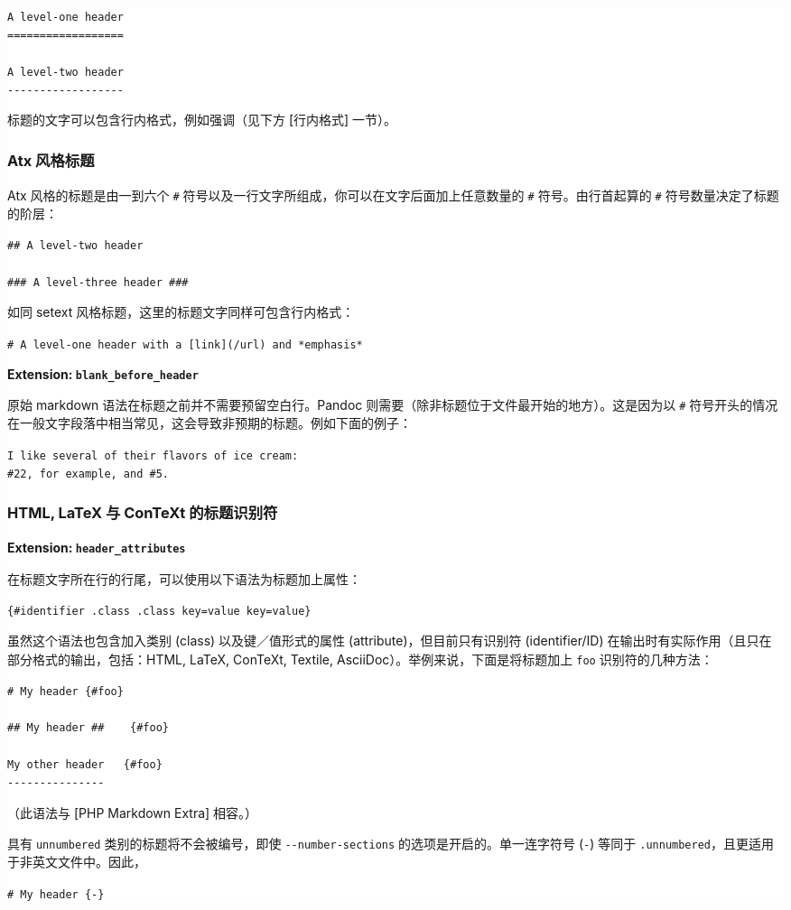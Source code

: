     A level-one header
    ==================

    A level-two header
    ------------------

标题的文字可以包含行内格式，例如强调（见下方 [行内格式] 一节）。


### Atx 风格标题 ###

Atx 风格的标题是由一到六个 `#` 符号以及一行文字所组成，你可以在文字后面加上任意数量的 `#` 符号。由行首起算的 `#` 符号数量决定了标题的阶层：

    ## A level-two header

    ### A level-three header ###

如同 setext 风格标题，这里的标题文字同样可包含行内格式：

    # A level-one header with a [link](/url) and *emphasis*

**Extension: `blank_before_header`**

原始 markdown 语法在标题之前并不需要预留空白行。Pandoc 则需要（除非标题位于文件最开始的地方）。这是因为以 `#` 符号开头的情况在一般文字段落中相当常见，这会导致非预期的标题。例如下面的例子：

    I like several of their flavors of ice cream:
    #22, for example, and #5.


### HTML, LaTeX 与 ConTeXt 的标题识别符 ###

**Extension: `header_attributes`**

在标题文字所在行的行尾，可以使用以下语法为标题加上属性：

    {#identifier .class .class key=value key=value}

虽然这个语法也包含加入类别 (class) 以及键／值形式的属性 (attribute)，但目前只有识别符 (identifier/ID) 在输出时有实际作用（且只在部分格式的输出，包括：HTML, LaTeX, ConTeXt, Textile, AsciiDoc）。举例来说，下面是将标题加上 `foo` 识别符的几种方法：

    # My header {#foo}

    ## My header ##    {#foo}

    My other header   {#foo}
    ---------------

（此语法与 [PHP Markdown Extra] 相容。）

具有 `unnumbered` 类别的标题将不会被编号，即使 `--number-sections` 的选项是开启的。单一连字符号 (`-`) 等同于 `.unnumbered`，且更适用于非英文文件中。因此，

    # My header {-}


[home]: http://pages.tzengyuxio.me/pandoc/
[John MacFarlane]: http://johnmacfarlane.net/
[pandoc]: http://johnmacfarlane.net/pandoc/
[userguide]: http://johnmacfarlane.net/pandoc/README.html#pandocs-markdown
[source]: https://raw.github.com/tzengyuxio/pages/gh-pages/pandoc/pandoc.markdown
[template]: https://github.com/tzengyuxio/pages/blob/gh-pages/pandoc/pm-template.html5
[script]: https://github.com/tzengyuxio/pages/blob/gh-pages/pandoc/convert.sh
[^2]:  之所以有这条规则，主要是要避免以人名头文字缩写作为开头的段落所带来的混淆，像是
[^3]:  [David Wheeler](http://www.justatheory.com/computers/markup/modest-markdown-proposal.html) 对于 markdown 的建议也同时影响了我。
[PHP Markdown Extra]: http://www.michelf.com/projects/php-markdown/extra/
[^4]:  这个方案是由 Michel Fortin 在 [Markdown discussion list](http://six.pairlist.net/pipermail/markdown-discuss/2005-March/001097.html) 的讨论中所提出。
  [Emacs table mode]: http://table.sourceforge.net/
[^T1]: 译注：straight quotes 指的是左右两侧都长得一样的引号，例如我们直接在键盘上打出来的单引号或双引号；curly quotes 则是左右两侧不同，有从两侧向内包夹视觉效果的引号。
[LaTeXMathML]: http://math.etsu.edu/LaTeXMathML/
[jsMath]:  http://www.math.union.edu/~dpvc/jsmath/
[mimeTeX]: http://www.forkosh.com/mimetex.html
[gladTeX]:  http://ans.hsh.no/home/mgg/gladtex/
[MathJax]: http://www.mathjax.org/
[^5]: 这项功能尚未在 RTF, OpenDocument 或 ODT 格式上实现。在这些格式中，你会得到一个在段落中只包含自己的图片，而无图片说明。
[CSL]: http://CitationStyles.org
[markdown]: http://daringfireball.net/projects/markdown/
[reStructuredText]: http://docutils.sourceforge.net/docs/ref/rst/introduction.html